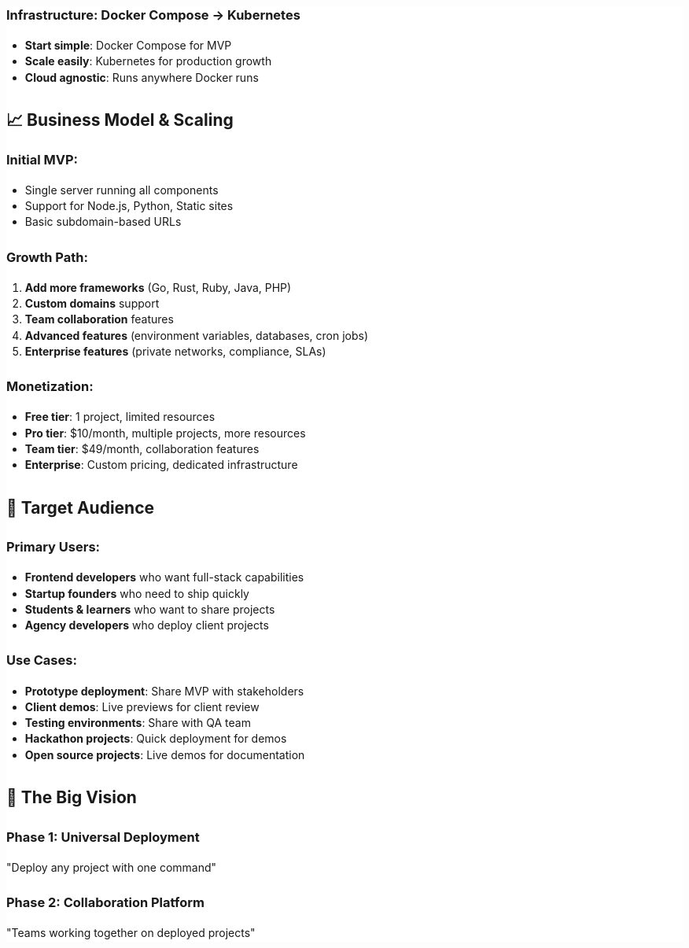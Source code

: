 ### Infrastructure: Docker Compose → Kubernetes
- **Start simple**: Docker Compose for MVP
- **Scale easily**: Kubernetes for production growth
- **Cloud agnostic**: Runs anywhere Docker runs

## 📈 Business Model & Scaling

### Initial MVP:
- Single server running all components
- Support for Node.js, Python, Static sites
- Basic subdomain-based URLs

### Growth Path:
1. **Add more frameworks** (Go, Rust, Ruby, Java, PHP)
2. **Custom domains** support
3. **Team collaboration** features
4. **Advanced features** (environment variables, databases, cron jobs)
5. **Enterprise features** (private networks, compliance, SLAs)

### Monetization:
- **Free tier**: 1 project, limited resources
- **Pro tier**: $10/month, multiple projects, more resources  
- **Team tier**: $49/month, collaboration features
- **Enterprise**: Custom pricing, dedicated infrastructure

## 🎯 Target Audience

### Primary Users:
- **Frontend developers** who want full-stack capabilities
- **Startup founders** who need to ship quickly
- **Students & learners** who want to share projects
- **Agency developers** who deploy client projects

### Use Cases:
- **Prototype deployment**: Share MVP with stakeholders
- **Client demos**: Live previews for client review
- **Testing environments**: Share with QA team
- **Hackathon projects**: Quick deployment for demos
- **Open source projects**: Live demos for documentation

## 🔮 The Big Vision

### Phase 1: Universal Deployment
"Deploy any project with one command"

### Phase 2: Collaboration Platform  
"Teams working together on deployed projects"
